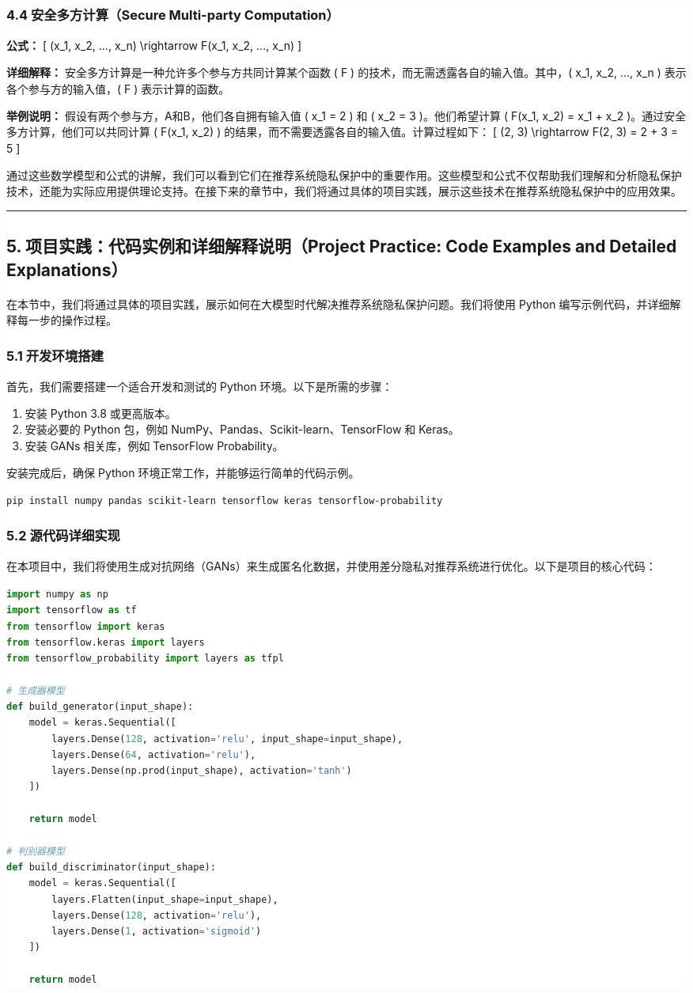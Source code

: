 ### 4.4 安全多方计算（Secure Multi-party Computation）

**公式：**
\[ (x_1, x_2, ..., x_n) \rightarrow F(x_1, x_2, ..., x_n) \]

**详细解释：** 安全多方计算是一种允许多个参与方共同计算某个函数 \( F \) 的技术，而无需透露各自的输入值。其中，\( x_1, x_2, ..., x_n \) 表示各个参与方的输入值，\( F \) 表示计算的函数。

**举例说明：** 假设有两个参与方，A和B，他们各自拥有输入值 \( x_1 = 2 \) 和 \( x_2 = 3 \)。他们希望计算 \( F(x_1, x_2) = x_1 + x_2 \)。通过安全多方计算，他们可以共同计算 \( F(x_1, x_2) \) 的结果，而不需要透露各自的输入值。计算过程如下：
\[ (2, 3) \rightarrow F(2, 3) = 2 + 3 = 5 \]

通过这些数学模型和公式的讲解，我们可以看到它们在推荐系统隐私保护中的重要作用。这些模型和公式不仅帮助我们理解和分析隐私保护技术，还能为实际应用提供理论支持。在接下来的章节中，我们将通过具体的项目实践，展示这些技术在推荐系统隐私保护中的应用效果。

-------------------

## 5. 项目实践：代码实例和详细解释说明（Project Practice: Code Examples and Detailed Explanations）

在本节中，我们将通过具体的项目实践，展示如何在大模型时代解决推荐系统隐私保护问题。我们将使用 Python 编写示例代码，并详细解释每一步的操作过程。

### 5.1 开发环境搭建

首先，我们需要搭建一个适合开发和测试的 Python 环境。以下是所需的步骤：

1. 安装 Python 3.8 或更高版本。
2. 安装必要的 Python 包，例如 NumPy、Pandas、Scikit-learn、TensorFlow 和 Keras。
3. 安装 GANs 相关库，例如 TensorFlow Probability。

安装完成后，确保 Python 环境正常工作，并能够运行简单的代码示例。

```bash
pip install numpy pandas scikit-learn tensorflow keras tensorflow-probability
```

### 5.2 源代码详细实现

在本项目中，我们将使用生成对抗网络（GANs）来生成匿名化数据，并使用差分隐私对推荐系统进行优化。以下是项目的核心代码：

```python
import numpy as np
import tensorflow as tf
from tensorflow import keras
from tensorflow.keras import layers
from tensorflow_probability import layers as tfpl

# 生成器模型
def build_generator(input_shape):
    model = keras.Sequential([
        layers.Dense(128, activation='relu', input_shape=input_shape),
        layers.Dense(64, activation='relu'),
        layers.Dense(np.prod(input_shape), activation='tanh')
    ])

    return model

# 判别器模型
def build_discriminator(input_shape):
    model = keras.Sequential([
        layers.Flatten(input_shape=input_shape),
        layers.Dense(128, activation='relu'),
        layers.Dense(1, activation='sigmoid')
    ])

    return model

```